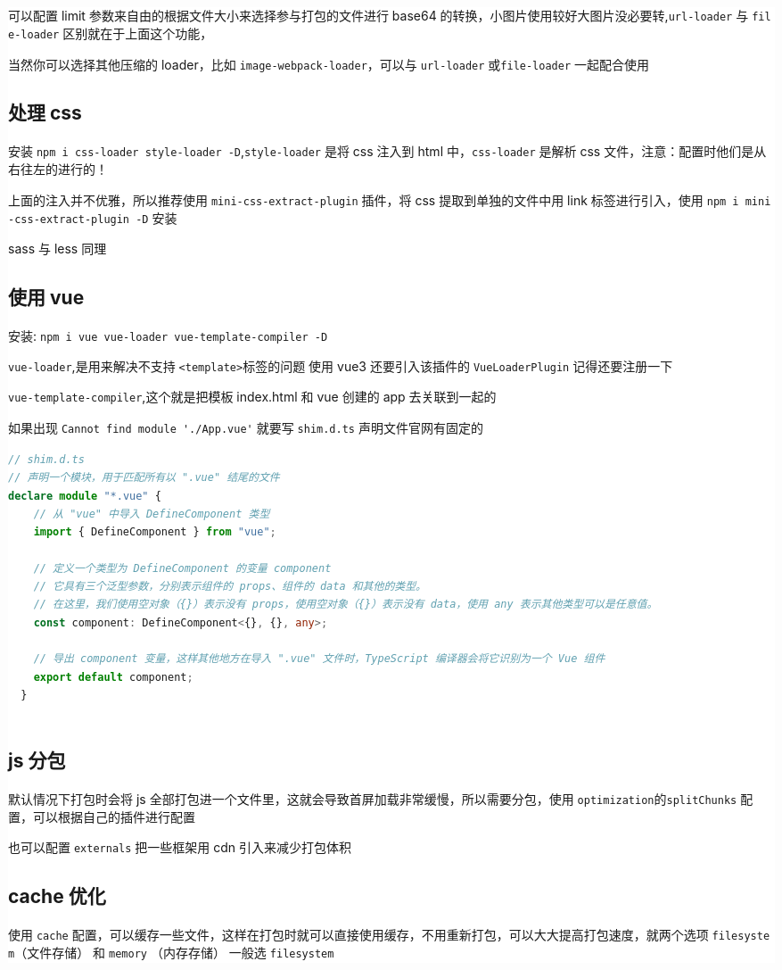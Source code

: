可以配置 limit 参数来自由的根据文件大小来选择参与打包的文件进行 base64 的转换，小图片使用较好大图片没必要转,`url-loader` 与 `file-loader` 区别就在于上面这个功能，

当然你可以选择其他压缩的 loader，比如 `image-webpack-loader`，可以与 `url-loader` 或`file-loader` 一起配合使用


## 处理 css

安装 `npm i css-loader style-loader -D`,`style-loader` 是将 css 注入到 html 中，`css-loader` 是解析 css 文件，注意：配置时他们是从右往左的进行的！

上面的注入并不优雅，所以推荐使用 `mini-css-extract-plugin` 插件，将 css 提取到单独的文件中用 link 标签进行引入，使用 `npm i mini-css-extract-plugin -D` 安装

sass 与 less 同理


## 使用 vue

安装: `npm i vue vue-loader vue-template-compiler -D`

`vue-loader`,是用来解决不支持 `<template>`标签的问题 使用 vue3 还要引入该插件的 `VueLoaderPlugin` 记得还要注册一下

`vue-template-compiler`,这个就是把模板 index.html 和 vue 创建的 app 去关联到一起的

如果出现 `Cannot find module './App.vue'` 就要写 `shim.d.ts` 声明文件官网有固定的

```ts
// shim.d.ts
// 声明一个模块，用于匹配所有以 ".vue" 结尾的文件
declare module "*.vue" {
    // 从 "vue" 中导入 DefineComponent 类型
    import { DefineComponent } from "vue";
  
    // 定义一个类型为 DefineComponent 的变量 component
    // 它具有三个泛型参数，分别表示组件的 props、组件的 data 和其他的类型。
    // 在这里，我们使用空对象（{}）表示没有 props，使用空对象（{}）表示没有 data，使用 any 表示其他类型可以是任意值。
    const component: DefineComponent<{}, {}, any>;
  
    // 导出 component 变量，这样其他地方在导入 ".vue" 文件时，TypeScript 编译器会将它识别为一个 Vue 组件
    export default component;
  }
  
```

## js 分包

默认情况下打包时会将 js 全部打包进一个文件里，这就会导致首屏加载非常缓慢，所以需要分包，使用 `optimization`的`splitChunks` 配置，可以根据自己的插件进行配置

也可以配置 `externals` 把一些框架用 cdn 引入来减少打包体积

## cache 优化

使用 `cache` 配置，可以缓存一些文件，这样在打包时就可以直接使用缓存，不用重新打包，可以大大提高打包速度，就两个选项 `filesystem`（文件存储） 和 `memory` （内存存储） 一般选 `filesystem`

